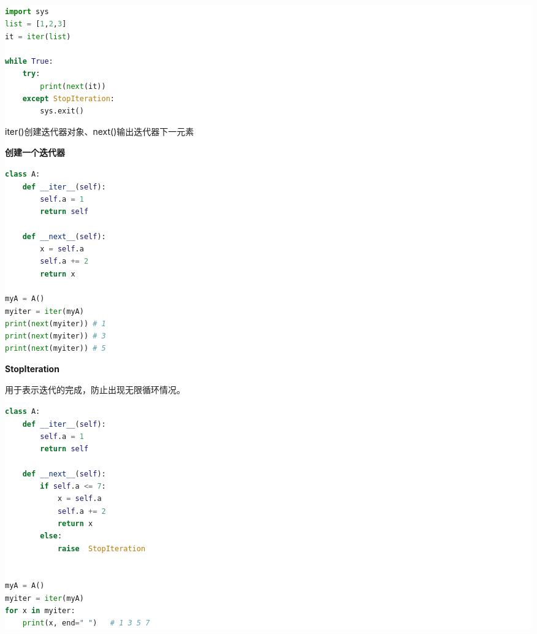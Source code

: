 ```python
import sys
list = [1,2,3]
it = iter(list)

while True:
    try:
        print(next(it))
    except StopIteration:
        sys.exit()
```

iter()创建迭代器对象、next()输出迭代器下一元素

**创建一个迭代器**

```python
class A:
    def __iter__(self):
        self.a = 1
        return self

    def __next__(self):
        x = self.a
        self.a += 2
        return x

myA = A()
myiter = iter(myA)
print(next(myiter))	# 1
print(next(myiter))	# 3
print(next(myiter))	# 5
```

**StopIteration**

用于表示迭代的完成，防止出现无限循环情况。

```python
class A:
    def __iter__(self):
        self.a = 1
        return self

    def __next__(self):
        if self.a <= 7:
            x = self.a
            self.a += 2
            return x
        else:
            raise  StopIteration


myA = A()
myiter = iter(myA)
for x in myiter:
    print(x, end=" ")	# 1 3 5 7
```
